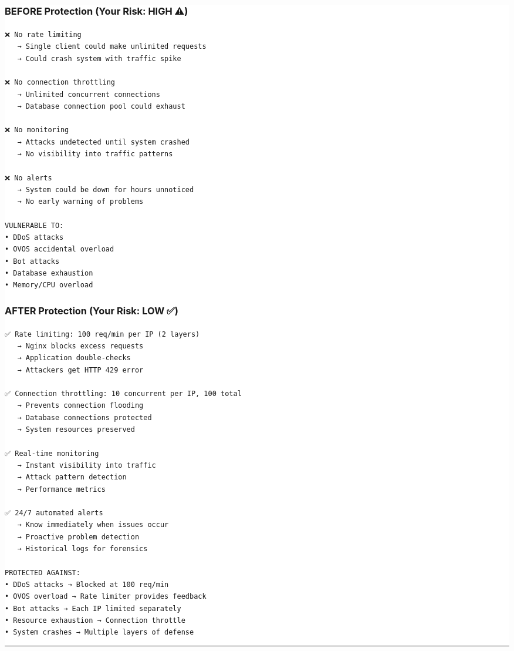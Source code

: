 ### BEFORE Protection (Your Risk: HIGH ⚠️)
```
❌ No rate limiting
   → Single client could make unlimited requests
   → Could crash system with traffic spike

❌ No connection throttling
   → Unlimited concurrent connections
   → Database connection pool could exhaust

❌ No monitoring
   → Attacks undetected until system crashed
   → No visibility into traffic patterns

❌ No alerts
   → System could be down for hours unnoticed
   → No early warning of problems

VULNERABLE TO:
• DDoS attacks
• OVOS accidental overload
• Bot attacks
• Database exhaustion
• Memory/CPU overload
```

### AFTER Protection (Your Risk: LOW ✅)
```
✅ Rate limiting: 100 req/min per IP (2 layers)
   → Nginx blocks excess requests
   → Application double-checks
   → Attackers get HTTP 429 error

✅ Connection throttling: 10 concurrent per IP, 100 total
   → Prevents connection flooding
   → Database connections protected
   → System resources preserved

✅ Real-time monitoring
   → Instant visibility into traffic
   → Attack pattern detection
   → Performance metrics

✅ 24/7 automated alerts
   → Know immediately when issues occur
   → Proactive problem detection
   → Historical logs for forensics

PROTECTED AGAINST:
• DDoS attacks → Blocked at 100 req/min
• OVOS overload → Rate limiter provides feedback
• Bot attacks → Each IP limited separately
• Resource exhaustion → Connection throttle
• System crashes → Multiple layers of defense
```

---